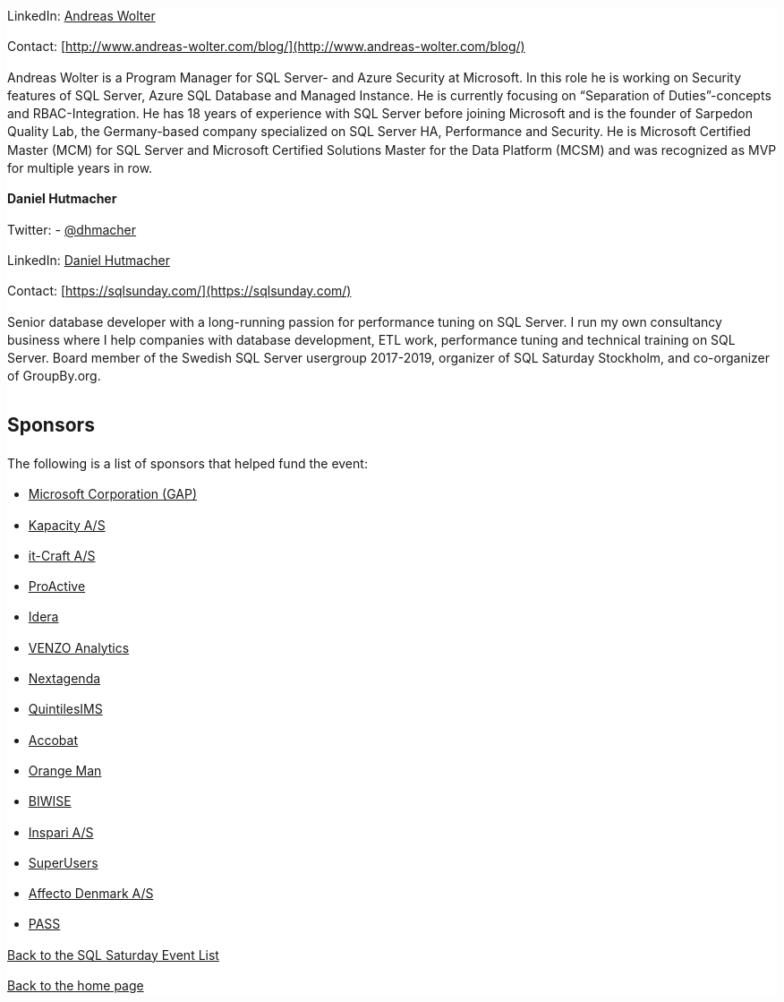 LinkedIn: [Andreas Wolter](http://www.linkedin.com/in/andreaswolter)
 
Contact: [http://www.andreas-wolter.com/blog/](http://www.andreas-wolter.com/blog/)
 
Andreas Wolter is a Program Manager for SQL Server- and Azure Security at Microsoft. In this role he is working on Security features of SQL Server, Azure SQL Database and Managed Instance. He is currently focusing on “Separation of Duties”-concepts and RBAC-Integration. He has 18 years of experience with SQL Server before joining Microsoft and is the founder of Sarpedon Quality Lab, the Germany-based company specialized on SQL Server HA, Performance and Security. He is Microsoft Certified Master (MCM) for SQL Server and Microsoft Certified Solutions Master for the Data Platform (MCSM) and was recognized as MVP for multiple years in row.
 
**Daniel Hutmacher**
 
Twitter:  - [@dhmacher](https://www.twitter.com/@dhmacher)
 
LinkedIn: [Daniel Hutmacher](https://se.linkedin.com/in/danielhutmacher)
 
Contact: [https://sqlsunday.com/](https://sqlsunday.com/)
 
Senior database developer with a long-running passion for performance tuning on SQL Server. I run my own consultancy business where I help companies with database development, ETL work, performance tuning and technical training on SQL Server.
Board member of the Swedish SQL Server usergroup 2017-2019, organizer of SQL Saturday Stockholm, and co-organizer of GroupBy.org.
 
 
 
## <a name="sponsors"></a>Sponsors
The following is a list of sponsors that helped fund the event:
 
- [Microsoft Corporation (GAP)](http://www.microsoft.com/en-us/server-cloud/products/sql-server/)
 
- [Kapacity A/S](http://www.kapacity.dk)
 
- [it-Craft A/S](http://www.it-craft.dk)
 
- [ProActive](https://www.proactive.dk/)
 
- [Idera](http://www.idera.com/Content/Home.aspx)
 
- [VENZO Analytics](http://venzoanalytics.com)
 
- [Nextagenda](http://www.nextagenda.dk)
 
- [QuintilesIMS](http://denmark.quintilesims.com/)
 
- [Accobat](https://www.accobat.com)
 
- [Orange Man](http://OrangeMan.dk)
 
- [BIWISE](http://biwise.dk)
 
- [Inspari A/S](http://inspari.dk)
 
- [SuperUsers](https://www.superusers.dk/)
 
- [Affecto Denmark A/S](http://www.affecto.dk)
 
- [PASS](http://www.pass.org)
 
[Back to the SQL Saturday Event List](/past)
 
[Back to the home page](/index)
 
